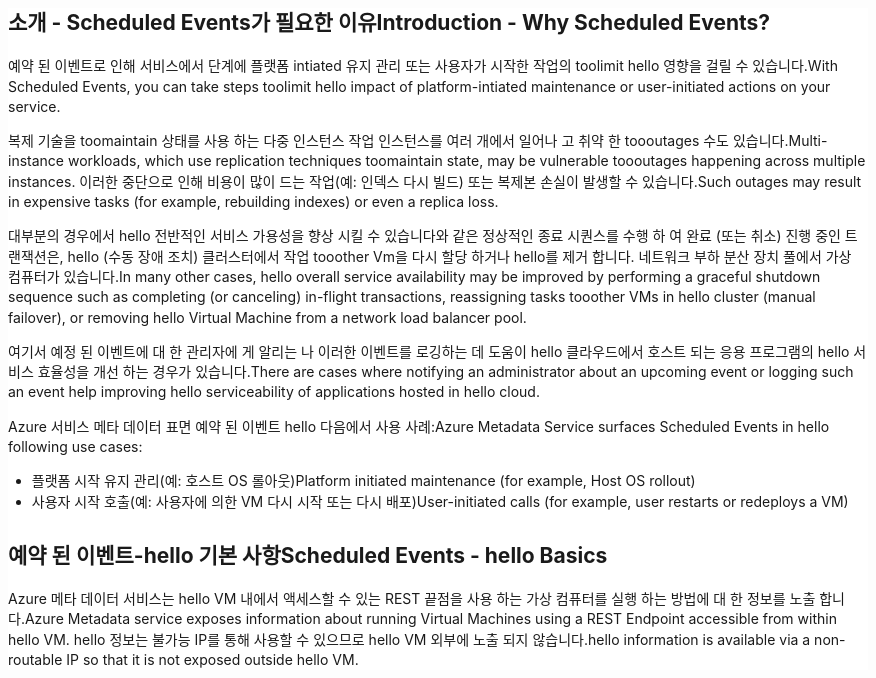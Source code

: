 ## <a name="introduction---why-scheduled-events"></a><span data-ttu-id="0b43b-110">소개 - Scheduled Events가 필요한 이유</span><span class="sxs-lookup"><span data-stu-id="0b43b-110">Introduction - Why Scheduled Events?</span></span>

<span data-ttu-id="0b43b-111">예약 된 이벤트로 인해 서비스에서 단계에 플랫폼 intiated 유지 관리 또는 사용자가 시작한 작업의 toolimit hello 영향을 걸릴 수 있습니다.</span><span class="sxs-lookup"><span data-stu-id="0b43b-111">With Scheduled Events, you can take steps toolimit hello impact of platform-intiated maintenance or user-initiated actions on your service.</span></span> 

<span data-ttu-id="0b43b-112">복제 기술을 toomaintain 상태를 사용 하는 다중 인스턴스 작업 인스턴스를 여러 개에서 일어나 고 취약 한 toooutages 수도 있습니다.</span><span class="sxs-lookup"><span data-stu-id="0b43b-112">Multi-instance workloads, which use replication techniques toomaintain state, may be vulnerable toooutages happening across multiple instances.</span></span> <span data-ttu-id="0b43b-113">이러한 중단으로 인해 비용이 많이 드는 작업(예: 인덱스 다시 빌드) 또는 복제본 손실이 발생할 수 있습니다.</span><span class="sxs-lookup"><span data-stu-id="0b43b-113">Such outages may result in expensive tasks (for example, rebuilding indexes) or even a replica loss.</span></span> 

<span data-ttu-id="0b43b-114">대부분의 경우에서 hello 전반적인 서비스 가용성을 향상 시킬 수 있습니다와 같은 정상적인 종료 시퀀스를 수행 하 여 완료 (또는 취소) 진행 중인 트랜잭션은, hello (수동 장애 조치) 클러스터에서 작업 tooother Vm을 다시 할당 하거나 hello를 제거 합니다. 네트워크 부하 분산 장치 풀에서 가상 컴퓨터가 있습니다.</span><span class="sxs-lookup"><span data-stu-id="0b43b-114">In many other cases, hello overall service availability may be improved by performing a graceful shutdown sequence such as completing (or canceling) in-flight transactions, reassigning tasks tooother VMs in hello cluster (manual failover), or removing hello Virtual Machine from a network load balancer pool.</span></span> 

<span data-ttu-id="0b43b-115">여기서 예정 된 이벤트에 대 한 관리자에 게 알리는 나 이러한 이벤트를 로깅하는 데 도움이 hello 클라우드에서 호스트 되는 응용 프로그램의 hello 서비스 효율성을 개선 하는 경우가 있습니다.</span><span class="sxs-lookup"><span data-stu-id="0b43b-115">There are cases where notifying an administrator about an upcoming event or logging such an event help improving hello serviceability of applications hosted in hello cloud.</span></span>

<span data-ttu-id="0b43b-116">Azure 서비스 메타 데이터 표면 예약 된 이벤트 hello 다음에서 사용 사례:</span><span class="sxs-lookup"><span data-stu-id="0b43b-116">Azure Metadata Service surfaces Scheduled Events in hello following use cases:</span></span>
-   <span data-ttu-id="0b43b-117">플랫폼 시작 유지 관리(예: 호스트 OS 롤아웃)</span><span class="sxs-lookup"><span data-stu-id="0b43b-117">Platform initiated maintenance (for example, Host OS rollout)</span></span>
-   <span data-ttu-id="0b43b-118">사용자 시작 호출(예: 사용자에 의한 VM 다시 시작 또는 다시 배포)</span><span class="sxs-lookup"><span data-stu-id="0b43b-118">User-initiated calls (for example, user restarts or redeploys a VM)</span></span>


## <a name="scheduled-events---hello-basics"></a><span data-ttu-id="0b43b-119">예약 된 이벤트-hello 기본 사항</span><span class="sxs-lookup"><span data-stu-id="0b43b-119">Scheduled Events - hello Basics</span></span>  

<span data-ttu-id="0b43b-120">Azure 메타 데이터 서비스는 hello VM 내에서 액세스할 수 있는 REST 끝점을 사용 하는 가상 컴퓨터를 실행 하는 방법에 대 한 정보를 노출 합니다.</span><span class="sxs-lookup"><span data-stu-id="0b43b-120">Azure Metadata service exposes information about running Virtual Machines using a REST Endpoint accessible from within hello VM.</span></span> <span data-ttu-id="0b43b-121">hello 정보는 불가능 IP를 통해 사용할 수 있으므로 hello VM 외부에 노출 되지 않습니다.</span><span class="sxs-lookup"><span data-stu-id="0b43b-121">hello information is available via a non-routable IP so that it is not exposed outside hello VM.</span></span>
